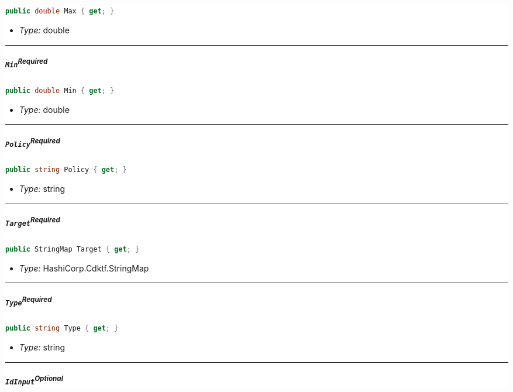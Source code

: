 ```csharp
public double Max { get; }
```

- *Type:* double

---

##### `Min`<sup>Required</sup> <a name="Min" id="@cdktf/provider-nomad.dataNomadScalingPolicy.DataNomadScalingPolicy.property.min"></a>

```csharp
public double Min { get; }
```

- *Type:* double

---

##### `Policy`<sup>Required</sup> <a name="Policy" id="@cdktf/provider-nomad.dataNomadScalingPolicy.DataNomadScalingPolicy.property.policy"></a>

```csharp
public string Policy { get; }
```

- *Type:* string

---

##### `Target`<sup>Required</sup> <a name="Target" id="@cdktf/provider-nomad.dataNomadScalingPolicy.DataNomadScalingPolicy.property.target"></a>

```csharp
public StringMap Target { get; }
```

- *Type:* HashiCorp.Cdktf.StringMap

---

##### `Type`<sup>Required</sup> <a name="Type" id="@cdktf/provider-nomad.dataNomadScalingPolicy.DataNomadScalingPolicy.property.type"></a>

```csharp
public string Type { get; }
```

- *Type:* string

---

##### `IdInput`<sup>Optional</sup> <a name="IdInput" id="@cdktf/provider-nomad.dataNomadScalingPolicy.DataNomadScalingPolicy.property.idInput"></a>
